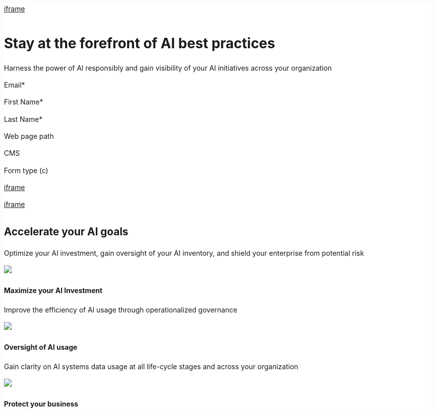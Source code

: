 [iframe](https://td.doubleclick.net/td/rul/10965905834?random=1743927110698&cv=11&fst=1743927110698&fmt=3&bg=ffffff&guid=ON&async=1&gtm=45be5421v9118773663za200&gcd=13l3l3l3l1l1&dma=0&tag_exp=102788824~102803279~102813109~102887799~102926062~102975949~103016951~103021830~103027016&u_w=1280&u_h=1024&url=https%3A%2F%2Fwww.holisticai.com%2Frole%2Fhead-of-data-ai&hn=www.googleadservices.com&frm=0&tiba=Role%20-%20Head%20of%20Data%2FAI%20%7C%20Holistic%20AI%20Solutions&npa=0&pscdl=noapi&auid=744023593.1743927111&uaa=x86&uab=64&uafvl=Google%2520Chrome%3B135.0.7049.52%7CNot-A.Brand%3B8.0.0.0%7CChromium%3B135.0.7049.52&uamb=0&uam=&uap=Linux%20x86_64&uapv=6.6.72&uaw=0&fledge=1&data=event%3Dgtag.config)

# Stay at the forefront of AI best practices

Harness the power of AI responsibly and gain visibility of your AI initiatives across your organization

Email\*

First Name\*

Last Name\*

Web page path

CMS

Form type (c)

[iframe](https://www.google.com/recaptcha/enterprise/anchor?ar=1&k=6Ld_ad8ZAAAAAAqr0ePo1dUfAi0m4KPkCMQYwPPm&co=aHR0cHM6Ly93d3cuaG9saXN0aWNhaS5jb206NDQz&hl=en&v=hbAq-YhJxOnlU-7cpgBoAJHb&size=invisible&badge=inline&cb=e2ua6nirrvvw)

[iframe](https://td.doubleclick.net/td/ga/rul?tid=G-NEGK69T6SD&gacid=622996714.1743927111&gtm=45je5430h2v894632327za200zb9118773663&dma=0&gcd=13l3l3l3l1l1&npa=0&pscdl=noapi&aip=1&fledge=1&frm=0&tag_exp=102788824~102803279~102813109~102887799~102926062~102975949~103016951~103021830~103025726~103027016&z=1128719722)

## Accelerate your AI goals

Optimize your AI investment, gain oversight of your AI inventory, and shield your enterprise from potential risk

![](https://cdn.prod.website-files.com/6305e5d42c283515c3e71b8c/6563eed146738b1b091ca894_value-icon.svg)

#### Maximize your AI Investment

Improve the efficiency of AI usage through operationalized governance

![](https://cdn.prod.website-files.com/6305e5d42c283515c3e71b8c/656e13a527f57b30647a7512_robustness-icon.svg)

#### Oversight of AI usage

Gain clarity on AI systems data usage at all life-cycle stages and across your organization

![](https://cdn.prod.website-files.com/6305e5d42c283515c3e71b8c/6563f391e79197d7d739429a_secure-data-icon.svg)

#### Protect your business
